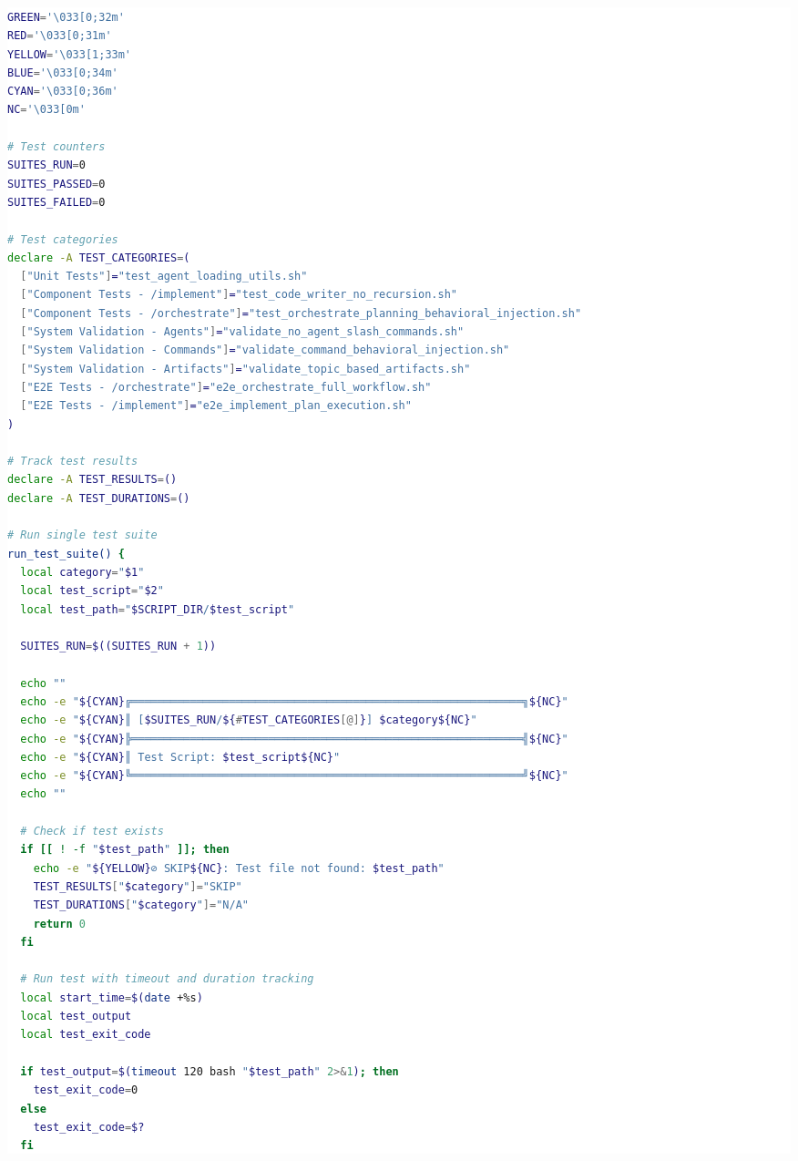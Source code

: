 ```bash
GREEN='\033[0;32m'
RED='\033[0;31m'
YELLOW='\033[1;33m'
BLUE='\033[0;34m'
CYAN='\033[0;36m'
NC='\033[0m'

# Test counters
SUITES_RUN=0
SUITES_PASSED=0
SUITES_FAILED=0

# Test categories
declare -A TEST_CATEGORIES=(
  ["Unit Tests"]="test_agent_loading_utils.sh"
  ["Component Tests - /implement"]="test_code_writer_no_recursion.sh"
  ["Component Tests - /orchestrate"]="test_orchestrate_planning_behavioral_injection.sh"
  ["System Validation - Agents"]="validate_no_agent_slash_commands.sh"
  ["System Validation - Commands"]="validate_command_behavioral_injection.sh"
  ["System Validation - Artifacts"]="validate_topic_based_artifacts.sh"
  ["E2E Tests - /orchestrate"]="e2e_orchestrate_full_workflow.sh"
  ["E2E Tests - /implement"]="e2e_implement_plan_execution.sh"
)

# Track test results
declare -A TEST_RESULTS=()
declare -A TEST_DURATIONS=()

# Run single test suite
run_test_suite() {
  local category="$1"
  local test_script="$2"
  local test_path="$SCRIPT_DIR/$test_script"

  SUITES_RUN=$((SUITES_RUN + 1))

  echo ""
  echo -e "${CYAN}╔════════════════════════════════════════════════════════════╗${NC}"
  echo -e "${CYAN}║ [$SUITES_RUN/${#TEST_CATEGORIES[@]}] $category${NC}"
  echo -e "${CYAN}╠════════════════════════════════════════════════════════════╣${NC}"
  echo -e "${CYAN}║ Test Script: $test_script${NC}"
  echo -e "${CYAN}╚════════════════════════════════════════════════════════════╝${NC}"
  echo ""

  # Check if test exists
  if [[ ! -f "$test_path" ]]; then
    echo -e "${YELLOW}⊘ SKIP${NC}: Test file not found: $test_path"
    TEST_RESULTS["$category"]="SKIP"
    TEST_DURATIONS["$category"]="N/A"
    return 0
  fi

  # Run test with timeout and duration tracking
  local start_time=$(date +%s)
  local test_output
  local test_exit_code

  if test_output=$(timeout 120 bash "$test_path" 2>&1); then
    test_exit_code=0
  else
    test_exit_code=$?
  fi

```